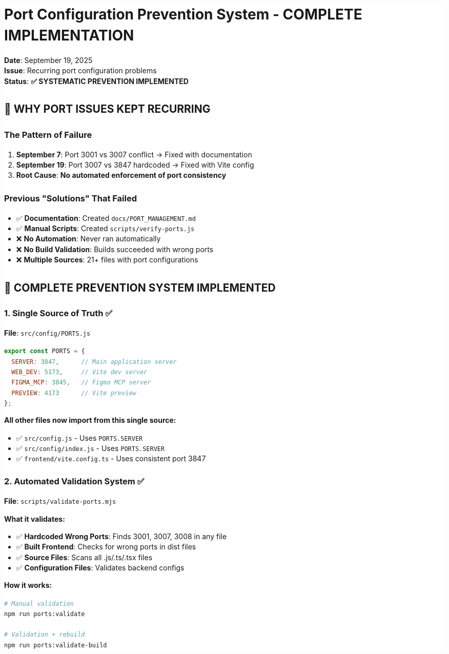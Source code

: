 # Port Configuration Prevention System - COMPLETE IMPLEMENTATION

**Date**: September 19, 2025  
**Issue**: Recurring port configuration problems  
**Status**: **✅ SYSTEMATIC PREVENTION IMPLEMENTED**

## 🚨 WHY PORT ISSUES KEPT RECURRING

### **The Pattern of Failure**
1. **September 7**: Port 3001 vs 3007 conflict → Fixed with documentation
2. **September 19**: Port 3007 vs 3847 hardcoded → Fixed with Vite config  
3. **Root Cause**: **No automated enforcement of port consistency**

### **Previous "Solutions" That Failed**
- ✅ **Documentation**: Created `docs/PORT_MANAGEMENT.md`
- ✅ **Manual Scripts**: Created `scripts/verify-ports.js`  
- ❌ **No Automation**: Never ran automatically
- ❌ **No Build Validation**: Builds succeeded with wrong ports
- ❌ **Multiple Sources**: 21+ files with port configurations

## 🔧 COMPLETE PREVENTION SYSTEM IMPLEMENTED

### **1. Single Source of Truth ✅**
**File**: `src/config/PORTS.js`
```javascript
export const PORTS = {
  SERVER: 3847,      // Main application server
  WEB_DEV: 5173,     // Vite dev server
  FIGMA_MCP: 3845,   // Figma MCP server
  PREVIEW: 4173      // Vite preview
};
```

**All other files now import from this single source:**
- ✅ `src/config.js` - Uses `PORTS.SERVER`
- ✅ `src/config/index.js` - Uses `PORTS.SERVER`  
- ✅ `frontend/vite.config.ts` - Uses consistent port 3847

### **2. Automated Validation System ✅**
**File**: `scripts/validate-ports.mjs`

**What it validates:**
- ✅ **Hardcoded Wrong Ports**: Finds 3001, 3007, 3008 in any file
- ✅ **Built Frontend**: Checks for wrong ports in dist files
- ✅ **Source Files**: Scans all .js/.ts/.tsx files
- ✅ **Configuration Files**: Validates backend configs

**How it works:**
```bash
# Manual validation
npm run ports:validate

# Validation + rebuild
npm run ports:validate-build
```
